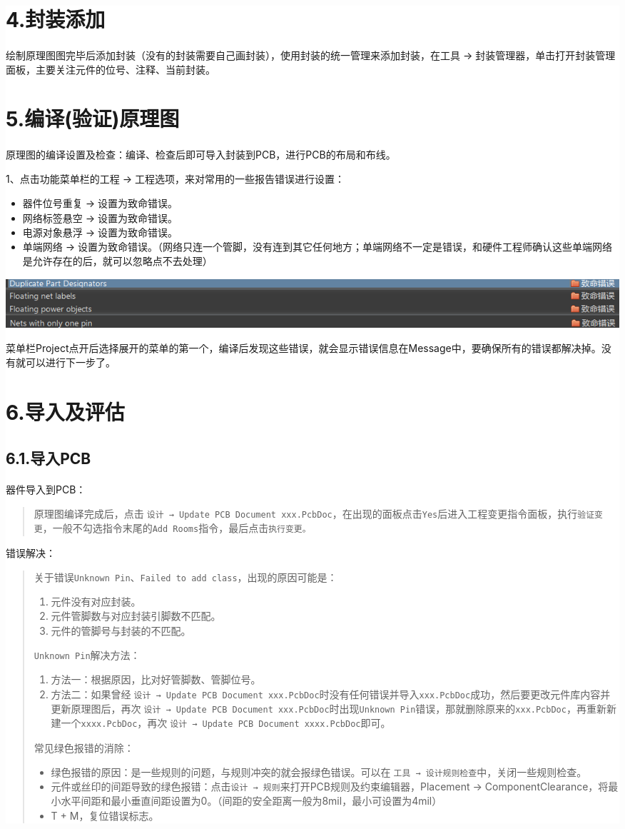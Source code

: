 # 4.封装添加

绘制原理图图完毕后添加封装（没有的封装需要自己画封装），使用封装的统一管理来添加封装，在工具 → 封装管理器，单击打开封装管理面板，主要关注元件的位号、注释、当前封装。

# 5.编译(验证)原理图

原理图的编译设置及检查：编译、检查后即可导入封装到PCB，进行PCB的布局和布线。

1、点击功能菜单栏的工程 → 工程选项，来对常用的一些报告错误进行设置：

- 器件位号重复 → 设置为致命错误。
- 网络标签悬空 → 设置为致命错误。
- 电源对象悬浮 → 设置为致命错误。
- 单端网络        → 设置为致命错误。（网络只连一个管脚，没有连到其它任何地方；单端网络不一定是错误，和硬件工程师确认这些单端网络是允许存在的后，就可以忽略点不去处理）

![](ADimages/ADerror.png)

菜单栏Project点开后选择展开的菜单的第一个，编译后发现这些错误，就会显示错误信息在Message中，要确保所有的错误都解决掉。没有就可以进行下一步了。

# 6.导入及评估

## 6.1.导入PCB

器件导入到PCB：

> 原理图编译完成后，点击 `设计 → Update PCB Document xxx.PcbDoc`，在出现的面板点击`Yes`后进入工程变更指令面板，执行`验证变更`，一般不勾选指令末尾的`Add Rooms`指令，最后点击`执行变更。`

错误解决：

>关于错误`Unknown Pin`、`Failed to add class`，出现的原因可能是：
>
>1. 元件没有对应封装。
>2. 元件管脚数与对应封装引脚数不匹配。
>3. 元件的管脚号与封装的不匹配。
>
>`Unknown Pin`解决方法：
>
>1. 方法一：根据原因，比对好管脚数、管脚位号。
>2. 方法二：如果曾经 `设计 → Update PCB Document xxx.PcbDoc`时没有任何错误并导入`xxx.PcbDoc`成功，然后要更改元件库内容并更新原理图后，再次 `设计 → Update PCB Document xxx.PcbDoc`时出现`Unknown Pin`错误，那就删除原来的`xxx.PcbDoc`，再重新新建一个`xxxx.PcbDoc`，再次 `设计 → Update PCB Document xxxx.PcbDoc`即可。
>
>常见绿色报错的消除：
>
>- 绿色报错的原因：是一些规则的问题，与规则冲突的就会报绿色错误。可以在 `工具 → 设计规则检查`中，关闭一些规则检查。
>- 元件或丝印的间距导致的绿色报错：点击`设计 → 规则`来打开PCB规则及约束编辑器，Placement → ComponentClearance，将最小水平间距和最小垂直间距设置为0。（间距的安全距离一般为8mil，最小可设置为4mil）
>- T + M，复位错误标志。
